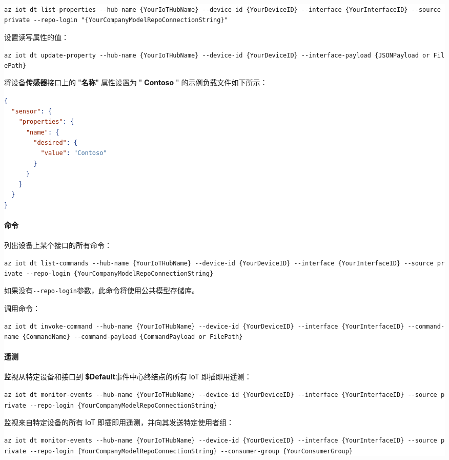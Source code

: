 ```cmd/sh
az iot dt list-properties --hub-name {YourIoTHubName} --device-id {YourDeviceID} --interface {YourInterfaceID} --source private --repo-login "{YourCompanyModelRepoConnectionString}"
```

设置读写属性的值：

```cmd/sh
az iot dt update-property --hub-name {YourIoTHubName} --device-id {YourDeviceID} --interface-payload {JSONPayload or FilePath}
```

将设备**传感器**接口上的 "**名称**" 属性设置为 " **Contoso** " 的示例负载文件如下所示：

```json
{
  "sensor": {
    "properties": {
      "name": {
        "desired": {
          "value": "Contoso"
        }
      }
    }
  }
}
```

#### <a name="commands"></a>命令

列出设备上某个接口的所有命令：

```cmd/sh
az iot dt list-commands --hub-name {YourIoTHubName} --device-id {YourDeviceID} --interface {YourInterfaceID} --source private --repo-login {YourCompanyModelRepoConnectionString}
```

如果没有`--repo-login`参数，此命令将使用公共模型存储库。

调用命令：

```cmd/sh
az iot dt invoke-command --hub-name {YourIoTHubName} --device-id {YourDeviceID} --interface {YourInterfaceID} --command-name {CommandName} --command-payload {CommandPayload or FilePath}
```

#### <a name="telemetry"></a>遥测

监视从特定设备和接口到 **$Default**事件中心终结点的所有 IoT 即插即用遥测：

```cmd/sh
az iot dt monitor-events --hub-name {YourIoTHubName} --device-id {YourDeviceID} --interface {YourInterfaceID} --source private --repo-login {YourCompanyModelRepoConnectionString}
```

监视来自特定设备的所有 IoT 即插即用遥测，并向其发送特定使用者组：

```cmd/sh
az iot dt monitor-events --hub-name {YourIoTHubName} --device-id {YourDeviceID} --interface {YourInterfaceID} --source private --repo-login {YourCompanyModelRepoConnectionString} --consumer-group {YourConsumerGroup}
```
